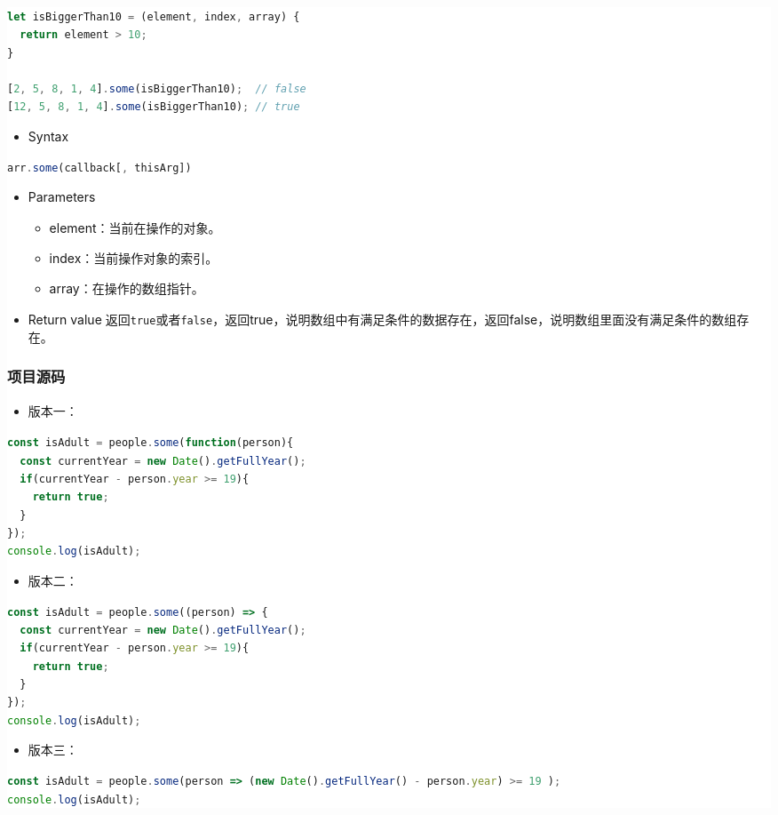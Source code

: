 ```js
let isBiggerThan10 = (element, index, array) {
  return element > 10;
}

[2, 5, 8, 1, 4].some(isBiggerThan10);  // false
[12, 5, 8, 1, 4].some(isBiggerThan10); // true
```

- Syntax

```js
arr.some(callback[, thisArg])
```


- Parameters

    - element：当前在操作的对象。
    
    - index：当前操作对象的索引。
    
    - array：在操作的数组指针。

- Return value
返回`true`或者`false`，返回true，说明数组中有满足条件的数据存在，返回false，说明数组里面没有满足条件的数组存在。

### 项目源码

- 版本一：

```js
const isAdult = people.some(function(person){
  const currentYear = new Date().getFullYear();
  if(currentYear - person.year >= 19){
    return true;
  }
});
console.log(isAdult);
```

- 版本二：

```JavaScript
const isAdult = people.some((person) => {
  const currentYear = new Date().getFullYear();
  if(currentYear - person.year >= 19){
    return true;
  }
});
console.log(isAdult);
```

- 版本三：

```JavaScript
const isAdult = people.some(person => (new Date().getFullYear() - person.year) >= 19 );
console.log(isAdult);
```
